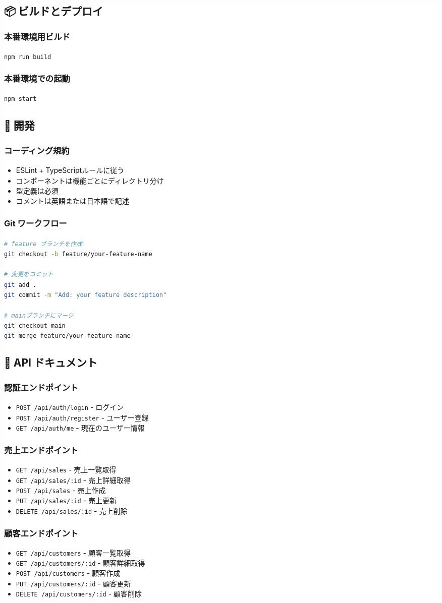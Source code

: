 ## 📦 ビルドとデプロイ

### 本番環境用ビルド
```bash
npm run build
```

### 本番環境での起動
```bash
npm start
```

## 🔧 開発

### コーディング規約
- ESLint + TypeScriptルールに従う
- コンポーネントは機能ごとにディレクトリ分け
- 型定義は必須
- コメントは英語または日本語で記述

### Git ワークフロー
```bash
# feature ブランチを作成
git checkout -b feature/your-feature-name

# 変更をコミット
git add .
git commit -m "Add: your feature description"

# mainブランチにマージ
git checkout main
git merge feature/your-feature-name
```

## 📝 API ドキュメント

### 認証エンドポイント
- `POST /api/auth/login` - ログイン
- `POST /api/auth/register` - ユーザー登録
- `GET /api/auth/me` - 現在のユーザー情報

### 売上エンドポイント
- `GET /api/sales` - 売上一覧取得
- `GET /api/sales/:id` - 売上詳細取得
- `POST /api/sales` - 売上作成
- `PUT /api/sales/:id` - 売上更新
- `DELETE /api/sales/:id` - 売上削除

### 顧客エンドポイント
- `GET /api/customers` - 顧客一覧取得
- `GET /api/customers/:id` - 顧客詳細取得
- `POST /api/customers` - 顧客作成
- `PUT /api/customers/:id` - 顧客更新
- `DELETE /api/customers/:id` - 顧客削除
